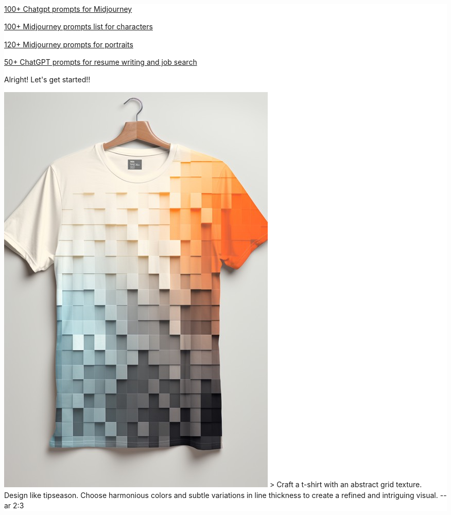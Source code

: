 [100+ Chatgpt prompts for Midjourney](/chatgpt-prompts-for-midjourney/)

[100+ Midjourney prompts list for characters](/midjourney-prompts-for-characters/)

[120+ Midjourney prompts for portraits](/midjourney-prompts-for-portraits/)

[50+ ChatGPT prompts for resume writing and job search](/chatgpt-prompts-for-resume/)

Alright! Let's get started!!

<img class="img-fluid" src="/assets/images/tshirts/tshirt-4.jpg" alt="Midjourney prompts for t-shirts with abstract colors">
> Craft a t-shirt with an abstract grid texture. Design like tipseason. Choose harmonious colors and subtle variations in line thickness to create a refined and intriguing visual. --ar 2:3

